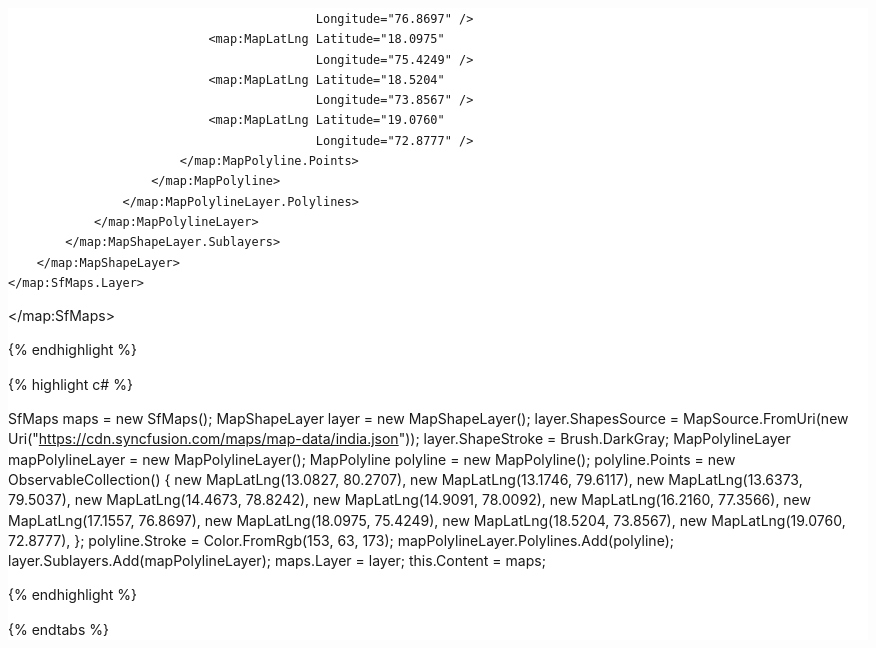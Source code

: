                                                Longitude="76.8697" />
                                <map:MapLatLng Latitude="18.0975"
                                               Longitude="75.4249" />
                                <map:MapLatLng Latitude="18.5204"
                                               Longitude="73.8567" />
                                <map:MapLatLng Latitude="19.0760"
                                               Longitude="72.8777" />
                            </map:MapPolyline.Points>
                        </map:MapPolyline>
                    </map:MapPolylineLayer.Polylines>
                </map:MapPolylineLayer>
            </map:MapShapeLayer.Sublayers>
        </map:MapShapeLayer>
    </map:SfMaps.Layer>
</map:SfMaps>

{% endhighlight %}

{% highlight c# %}

SfMaps maps = new SfMaps();
MapShapeLayer layer = new MapShapeLayer();
layer.ShapesSource = MapSource.FromUri(new Uri("https://cdn.syncfusion.com/maps/map-data/india.json"));
layer.ShapeStroke = Brush.DarkGray;
MapPolylineLayer mapPolylineLayer = new MapPolylineLayer();
MapPolyline polyline = new MapPolyline();
polyline.Points = new ObservableCollection<MapLatLng>()
{
    new MapLatLng(13.0827, 80.2707),
    new MapLatLng(13.1746, 79.6117),
    new MapLatLng(13.6373, 79.5037),
    new MapLatLng(14.4673, 78.8242),
    new MapLatLng(14.9091, 78.0092),
    new MapLatLng(16.2160, 77.3566),
    new MapLatLng(17.1557, 76.8697),
    new MapLatLng(18.0975, 75.4249),
    new MapLatLng(18.5204, 73.8567),
    new MapLatLng(19.0760, 72.8777),
};
polyline.Stroke = Color.FromRgb(153, 63, 173);
mapPolylineLayer.Polylines.Add(polyline);
layer.Sublayers.Add(mapPolylineLayer);
maps.Layer = layer;
this.Content = maps;

{% endhighlight %}

{% endtabs %}
